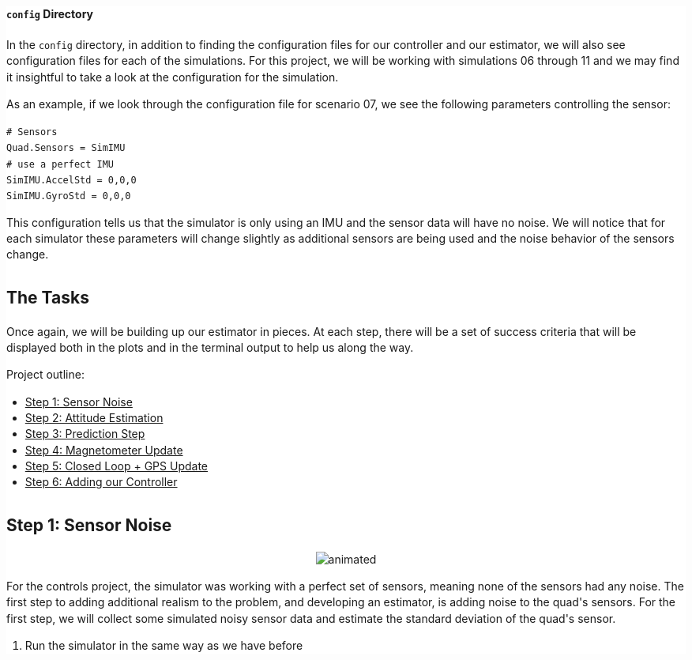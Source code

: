 
#### `config` Directory ####

In the `config` directory, in addition to finding the configuration files for our controller and our estimator, we will also see configuration files for each of the simulations.  For this project, we will be working with simulations 06 through 11 and we may find it insightful to take a look at the configuration for the simulation.

As an example, if we look through the configuration file for scenario 07, we see the following parameters controlling the sensor:

```
# Sensors
Quad.Sensors = SimIMU
# use a perfect IMU
SimIMU.AccelStd = 0,0,0
SimIMU.GyroStd = 0,0,0
```

This configuration tells us that the simulator is only using an IMU and the sensor data will have no noise.  We will notice that for each simulator these parameters will change slightly as additional sensors are being used and the noise behavior of the sensors change.


## The Tasks ##

Once again, we will be building up our estimator in pieces.  At each step, there will be a set of success criteria that will be displayed both in the plots and in the terminal output to help us along the way.

Project outline:

 - [Step 1: Sensor Noise](#step-1-sensor-noise)
 - [Step 2: Attitude Estimation](#step-2-attitude-estimation)
 - [Step 3: Prediction Step](#step-3-prediction-step)
 - [Step 4: Magnetometer Update](#step-4-magnetometer-update)
 - [Step 5: Closed Loop + GPS Update](#step-5-closed-loop--gps-update)
 - [Step 6: Adding our Controller](#step-6-adding-our-controller)



## Step 1: Sensor Noise 



<p align="center">
  <img src="https://user-images.githubusercontent.com/34095574/114270004-4c933b80-9a0a-11eb-943f-4d113d993aed.gif " alt="animated" />
</p>


 

For the controls project, the simulator was working with a perfect set of sensors, meaning none of the sensors had any noise.  The first step to adding additional realism to the problem, and developing an estimator, is adding noise to the quad's sensors.  For the first step, we will collect some simulated noisy sensor data and estimate the standard deviation of the quad's sensor.

1. Run the simulator in the same way as we have before
